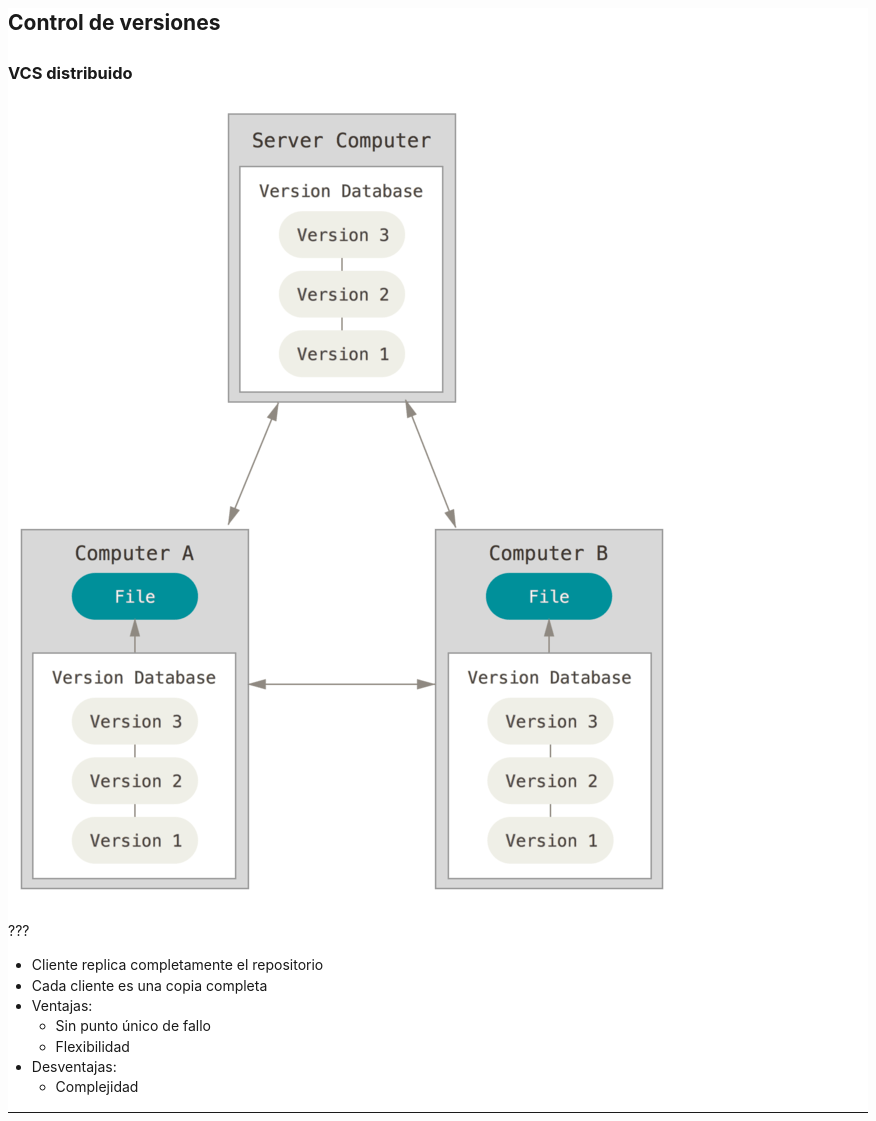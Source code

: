 
## Control de versiones
### VCS distribuido

![Almacenamiento como cambios](img/distributed.png)

???
- Cliente replica completamente el repositorio
- Cada cliente es una copia completa
- Ventajas:
  - Sin punto único de fallo
  - Flexibilidad
- Desventajas:
  - Complejidad

---